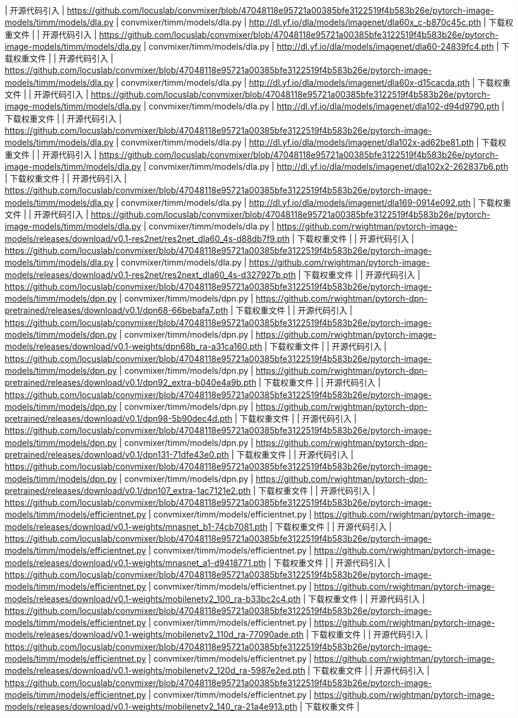 | 开源代码引入 | https://github.com/locuslab/convmixer/blob/47048118e95721a00385bfe3122519f4b583b26e/pytorch-image-models/timm/models/dla.py | convmixer/timm/models/dla.py | http://dl.yf.io/dla/models/imagenet/dla60x_c-b870c45c.pth | 下载权重文件 |
| 开源代码引入 | https://github.com/locuslab/convmixer/blob/47048118e95721a00385bfe3122519f4b583b26e/pytorch-image-models/timm/models/dla.py | convmixer/timm/models/dla.py | http://dl.yf.io/dla/models/imagenet/dla60-24839fc4.pth | 下载权重文件 |
| 开源代码引入 | https://github.com/locuslab/convmixer/blob/47048118e95721a00385bfe3122519f4b583b26e/pytorch-image-models/timm/models/dla.py | convmixer/timm/models/dla.py | http://dl.yf.io/dla/models/imagenet/dla60x-d15cacda.pth | 下载权重文件 |
| 开源代码引入 | https://github.com/locuslab/convmixer/blob/47048118e95721a00385bfe3122519f4b583b26e/pytorch-image-models/timm/models/dla.py | convmixer/timm/models/dla.py | http://dl.yf.io/dla/models/imagenet/dla102-d94d9790.pth | 下载权重文件 |
| 开源代码引入 | https://github.com/locuslab/convmixer/blob/47048118e95721a00385bfe3122519f4b583b26e/pytorch-image-models/timm/models/dla.py | convmixer/timm/models/dla.py | http://dl.yf.io/dla/models/imagenet/dla102x-ad62be81.pth | 下载权重文件 |
| 开源代码引入 | https://github.com/locuslab/convmixer/blob/47048118e95721a00385bfe3122519f4b583b26e/pytorch-image-models/timm/models/dla.py | convmixer/timm/models/dla.py | http://dl.yf.io/dla/models/imagenet/dla102x2-262837b6.pth | 下载权重文件 |
| 开源代码引入 | https://github.com/locuslab/convmixer/blob/47048118e95721a00385bfe3122519f4b583b26e/pytorch-image-models/timm/models/dla.py | convmixer/timm/models/dla.py | http://dl.yf.io/dla/models/imagenet/dla169-0914e092.pth | 下载权重文件 |
| 开源代码引入 | https://github.com/locuslab/convmixer/blob/47048118e95721a00385bfe3122519f4b583b26e/pytorch-image-models/timm/models/dla.py | convmixer/timm/models/dla.py | https://github.com/rwightman/pytorch-image-models/releases/download/v0.1-res2net/res2net_dla60_4s-d88db7f9.pth | 下载权重文件 |
| 开源代码引入 | https://github.com/locuslab/convmixer/blob/47048118e95721a00385bfe3122519f4b583b26e/pytorch-image-models/timm/models/dla.py | convmixer/timm/models/dla.py | https://github.com/rwightman/pytorch-image-models/releases/download/v0.1-res2net/res2next_dla60_4s-d327927b.pth | 下载权重文件 |
| 开源代码引入 | https://github.com/locuslab/convmixer/blob/47048118e95721a00385bfe3122519f4b583b26e/pytorch-image-models/timm/models/dpn.py | convmixer/timm/models/dpn.py | https://github.com/rwightman/pytorch-dpn-pretrained/releases/download/v0.1/dpn68-66bebafa7.pth | 下载权重文件 |
| 开源代码引入 | https://github.com/locuslab/convmixer/blob/47048118e95721a00385bfe3122519f4b583b26e/pytorch-image-models/timm/models/dpn.py | convmixer/timm/models/dpn.py | https://github.com/rwightman/pytorch-image-models/releases/download/v0.1-weights/dpn68b_ra-a31ca160.pth | 下载权重文件 |
| 开源代码引入 | https://github.com/locuslab/convmixer/blob/47048118e95721a00385bfe3122519f4b583b26e/pytorch-image-models/timm/models/dpn.py | convmixer/timm/models/dpn.py | https://github.com/rwightman/pytorch-dpn-pretrained/releases/download/v0.1/dpn92_extra-b040e4a9b.pth | 下载权重文件 |
| 开源代码引入 | https://github.com/locuslab/convmixer/blob/47048118e95721a00385bfe3122519f4b583b26e/pytorch-image-models/timm/models/dpn.py | convmixer/timm/models/dpn.py | https://github.com/rwightman/pytorch-dpn-pretrained/releases/download/v0.1/dpn98-5b90dec4d.pth | 下载权重文件 |
| 开源代码引入 | https://github.com/locuslab/convmixer/blob/47048118e95721a00385bfe3122519f4b583b26e/pytorch-image-models/timm/models/dpn.py | convmixer/timm/models/dpn.py | https://github.com/rwightman/pytorch-dpn-pretrained/releases/download/v0.1/dpn131-71dfe43e0.pth | 下载权重文件 |
| 开源代码引入 | https://github.com/locuslab/convmixer/blob/47048118e95721a00385bfe3122519f4b583b26e/pytorch-image-models/timm/models/dpn.py | convmixer/timm/models/dpn.py | https://github.com/rwightman/pytorch-dpn-pretrained/releases/download/v0.1/dpn107_extra-1ac7121e2.pth | 下载权重文件 |
| 开源代码引入 | https://github.com/locuslab/convmixer/blob/47048118e95721a00385bfe3122519f4b583b26e/pytorch-image-models/timm/models/efficientnet.py | convmixer/timm/models/efficientnet.py | https://github.com/rwightman/pytorch-image-models/releases/download/v0.1-weights/mnasnet_b1-74cb7081.pth | 下载权重文件 |
| 开源代码引入 | https://github.com/locuslab/convmixer/blob/47048118e95721a00385bfe3122519f4b583b26e/pytorch-image-models/timm/models/efficientnet.py | convmixer/timm/models/efficientnet.py | https://github.com/rwightman/pytorch-image-models/releases/download/v0.1-weights/mnasnet_a1-d9418771.pth | 下载权重文件 |
| 开源代码引入 | https://github.com/locuslab/convmixer/blob/47048118e95721a00385bfe3122519f4b583b26e/pytorch-image-models/timm/models/efficientnet.py | convmixer/timm/models/efficientnet.py | https://github.com/rwightman/pytorch-image-models/releases/download/v0.1-weights/mobilenetv2_100_ra-b33bc2c4.pth | 下载权重文件 |
| 开源代码引入 | https://github.com/locuslab/convmixer/blob/47048118e95721a00385bfe3122519f4b583b26e/pytorch-image-models/timm/models/efficientnet.py | convmixer/timm/models/efficientnet.py | https://github.com/rwightman/pytorch-image-models/releases/download/v0.1-weights/mobilenetv2_110d_ra-77090ade.pth | 下载权重文件 |
| 开源代码引入 | https://github.com/locuslab/convmixer/blob/47048118e95721a00385bfe3122519f4b583b26e/pytorch-image-models/timm/models/efficientnet.py | convmixer/timm/models/efficientnet.py | https://github.com/rwightman/pytorch-image-models/releases/download/v0.1-weights/mobilenetv2_120d_ra-5987e2ed.pth | 下载权重文件 |
| 开源代码引入 | https://github.com/locuslab/convmixer/blob/47048118e95721a00385bfe3122519f4b583b26e/pytorch-image-models/timm/models/efficientnet.py | convmixer/timm/models/efficientnet.py | https://github.com/rwightman/pytorch-image-models/releases/download/v0.1-weights/mobilenetv2_140_ra-21a4e913.pth | 下载权重文件 |